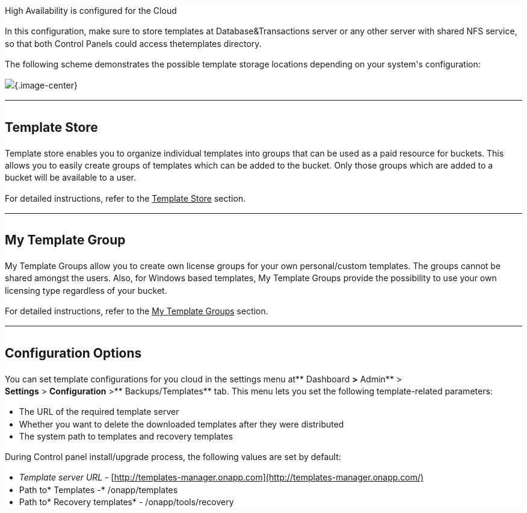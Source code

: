 </tr>
<tr class="odd">
<td><p>High Availability is configured for the Cloud</p></td>
<td><p>In this configuration, make sure to store templates at Database&amp;Transactions server or any other server with shared NFS service, so that both Control Panels could access thetemplates directory.</p></td>
</tr>
</tbody>
</table>

The following scheme demonstrates the possible template storage locations depending on your system's configuration:

![](https://docs.onapp.com/download/attachments/192906408/templates_storage2.png?version=1&modificationDate=1707290957808&api=v2){.image-center}

------------------------------------------------------------------------

## Template Store

Template store enables you to organize individual templates into groups that can be used as a paid resource for buckets. This allows you to easily create groups of templates which can be added to the bucket. Only those groups which are added to a bucket will be available to a user. 

For detailed instructions, refer to the [Template Store](.Template_Store_v7.1PrivateBeta) section.

------------------------------------------------------------------------

## My Template Group

My Template Groups allow you to create own license groups for your own personal/custom templates. The groups cannot be shared amongst the users. Also, for Windows based templates, My Template Groups provide the possibility to use your own licensing type regardless of your bucket. 

For detailed instructions, refer to the [My Template Groups](.My_Template_Groups_v7.1PrivateBeta) section.

------------------------------------------------------------------------

## Configuration Options 

You can set template configurations for you cloud in the settings menu at** Dashboard **&gt;** Admin** &gt; **Settings** &gt; **Configuration** &gt;** Backups/Templates** tab. This menu lets you set the following template-related parameters:

-   The URL of the required template server
-   Whether you want to delete the downloaded templates after they were distributed
-   The system path to templates and recovery templates

During Control panel install/upgrade process, the following values are set by default:

-   *Template server URL* - [http://templates-manager.onapp.com](http://templates-manager.onapp.com/)
-   Path to* Templates -* /onapp/templates
-   Path to* Recovery templates* - /onapp/tools/recovery
